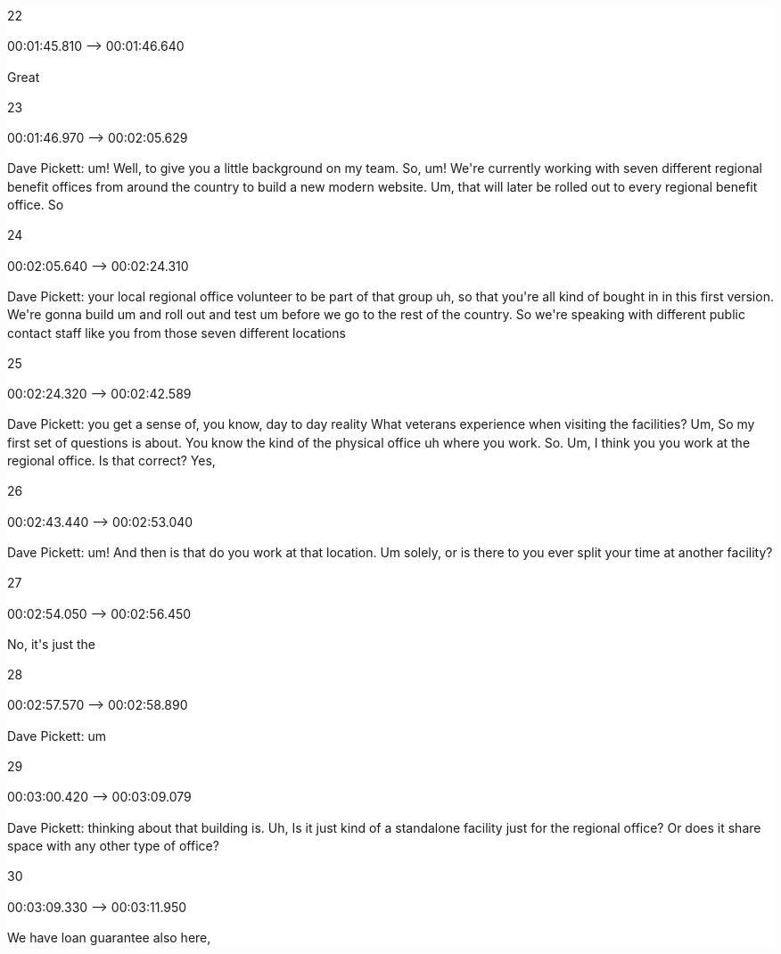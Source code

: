 22

00:01:45.810 --> 00:01:46.640

Great

23

00:01:46.970 --> 00:02:05.629

Dave Pickett: um! Well, to give you a little background on my team. So, um! We're currently working with seven different regional benefit offices from around the country to build a new modern website. Um, that will later be rolled out to every regional benefit office. So

24

00:02:05.640 --> 00:02:24.310

Dave Pickett: your local regional office volunteer to be part of that group uh, so that you're all kind of bought in in this first version. We're gonna build um and roll out and test um before we go to the rest of the country. So we're speaking with different public contact staff like you from those seven different locations

25

00:02:24.320 --> 00:02:42.589

Dave Pickett: you get a sense of, you know, day to day reality What veterans experience when visiting the facilities? Um, So my first set of questions is about. You know the kind of the physical office uh where you work. So. Um, I think you you work at the regional office. Is that correct? Yes,

26

00:02:43.440 --> 00:02:53.040

Dave Pickett: um! And then is that do you work at that location. Um solely, or is there to you ever split your time at another facility?

27

00:02:54.050 --> 00:02:56.450

No, it's just the

28

00:02:57.570 --> 00:02:58.890

Dave Pickett: um

29

00:03:00.420 --> 00:03:09.079

Dave Pickett: thinking about that building is. Uh, Is it just kind of a standalone facility just for the regional office? Or does it share space with any other type of office?

30

00:03:09.330 --> 00:03:11.950

We have loan guarantee also here,
